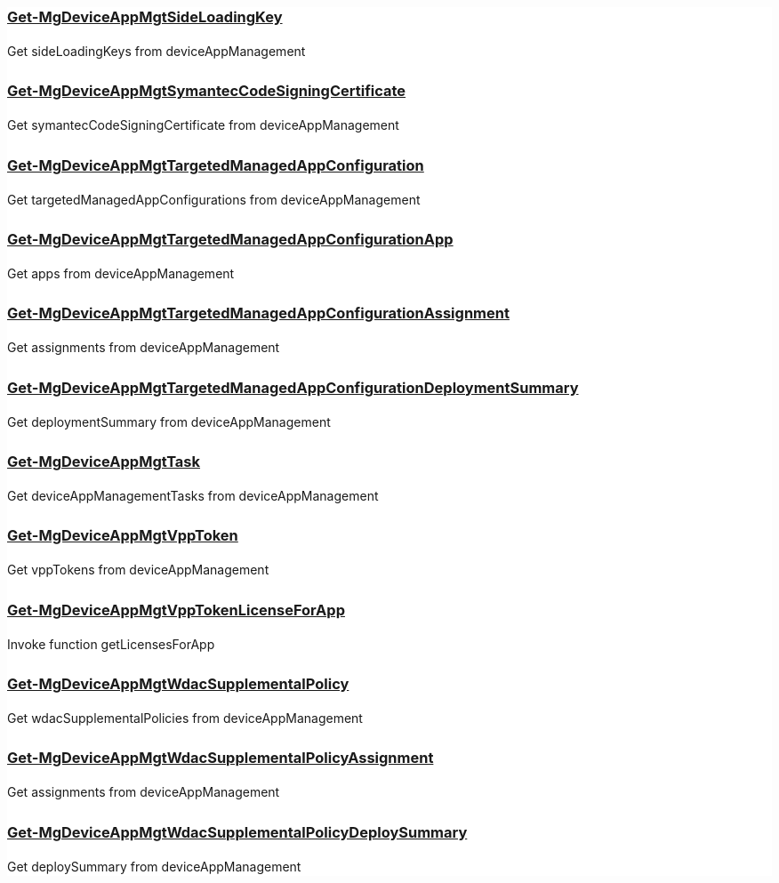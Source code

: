 ### [Get-MgDeviceAppMgtSideLoadingKey](Get-MgDeviceAppMgtSideLoadingKey.md)
Get sideLoadingKeys from deviceAppManagement

### [Get-MgDeviceAppMgtSymantecCodeSigningCertificate](Get-MgDeviceAppMgtSymantecCodeSigningCertificate.md)
Get symantecCodeSigningCertificate from deviceAppManagement

### [Get-MgDeviceAppMgtTargetedManagedAppConfiguration](Get-MgDeviceAppMgtTargetedManagedAppConfiguration.md)
Get targetedManagedAppConfigurations from deviceAppManagement

### [Get-MgDeviceAppMgtTargetedManagedAppConfigurationApp](Get-MgDeviceAppMgtTargetedManagedAppConfigurationApp.md)
Get apps from deviceAppManagement

### [Get-MgDeviceAppMgtTargetedManagedAppConfigurationAssignment](Get-MgDeviceAppMgtTargetedManagedAppConfigurationAssignment.md)
Get assignments from deviceAppManagement

### [Get-MgDeviceAppMgtTargetedManagedAppConfigurationDeploymentSummary](Get-MgDeviceAppMgtTargetedManagedAppConfigurationDeploymentSummary.md)
Get deploymentSummary from deviceAppManagement

### [Get-MgDeviceAppMgtTask](Get-MgDeviceAppMgtTask.md)
Get deviceAppManagementTasks from deviceAppManagement

### [Get-MgDeviceAppMgtVppToken](Get-MgDeviceAppMgtVppToken.md)
Get vppTokens from deviceAppManagement

### [Get-MgDeviceAppMgtVppTokenLicenseForApp](Get-MgDeviceAppMgtVppTokenLicenseForApp.md)
Invoke function getLicensesForApp

### [Get-MgDeviceAppMgtWdacSupplementalPolicy](Get-MgDeviceAppMgtWdacSupplementalPolicy.md)
Get wdacSupplementalPolicies from deviceAppManagement

### [Get-MgDeviceAppMgtWdacSupplementalPolicyAssignment](Get-MgDeviceAppMgtWdacSupplementalPolicyAssignment.md)
Get assignments from deviceAppManagement

### [Get-MgDeviceAppMgtWdacSupplementalPolicyDeploySummary](Get-MgDeviceAppMgtWdacSupplementalPolicyDeploySummary.md)
Get deploySummary from deviceAppManagement
